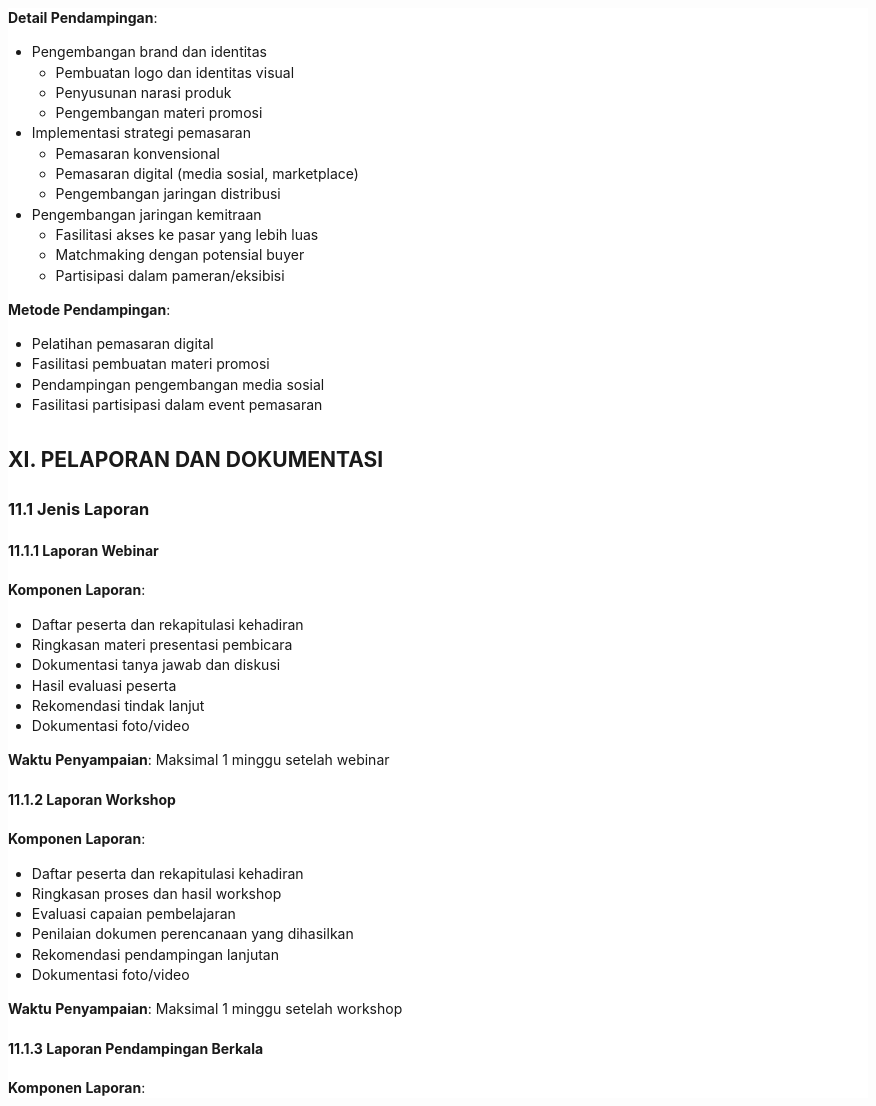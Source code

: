 **Detail Pendampingan**:

- Pengembangan brand dan identitas
  - Pembuatan logo dan identitas visual
  - Penyusunan narasi produk
  - Pengembangan materi promosi
- Implementasi strategi pemasaran
  - Pemasaran konvensional
  - Pemasaran digital (media sosial, marketplace)
  - Pengembangan jaringan distribusi
- Pengembangan jaringan kemitraan
  - Fasilitasi akses ke pasar yang lebih luas
  - Matchmaking dengan potensial buyer
  - Partisipasi dalam pameran/eksibisi

**Metode Pendampingan**:

- Pelatihan pemasaran digital
- Fasilitasi pembuatan materi promosi
- Pendampingan pengembangan media sosial
- Fasilitasi partisipasi dalam event pemasaran

## XI. PELAPORAN DAN DOKUMENTASI

### 11.1 Jenis Laporan

#### 11.1.1 Laporan Webinar

**Komponen Laporan**:

- Daftar peserta dan rekapitulasi kehadiran
- Ringkasan materi presentasi pembicara
- Dokumentasi tanya jawab dan diskusi
- Hasil evaluasi peserta
- Rekomendasi tindak lanjut
- Dokumentasi foto/video

**Waktu Penyampaian**: Maksimal 1 minggu setelah webinar

#### 11.1.2 Laporan Workshop

**Komponen Laporan**:

- Daftar peserta dan rekapitulasi kehadiran
- Ringkasan proses dan hasil workshop
- Evaluasi capaian pembelajaran
- Penilaian dokumen perencanaan yang dihasilkan
- Rekomendasi pendampingan lanjutan
- Dokumentasi foto/video

**Waktu Penyampaian**: Maksimal 1 minggu setelah workshop

#### 11.1.3 Laporan Pendampingan Berkala

**Komponen Laporan**:
